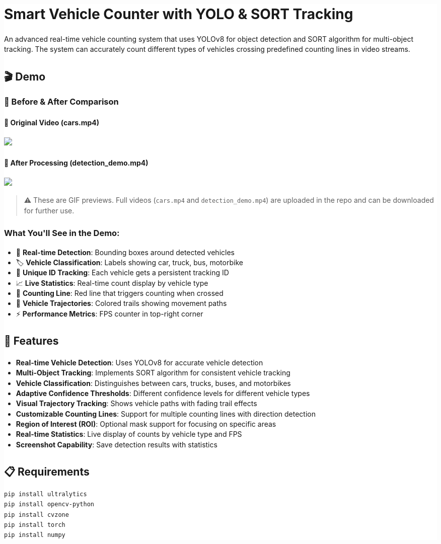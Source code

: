 # Smart Vehicle Counter with YOLO & SORT Tracking

An advanced real-time vehicle counting system that uses YOLOv8 for object detection and SORT algorithm for multi-object tracking. The system can accurately count different types of vehicles crossing predefined counting lines in video streams.

## 🎬 Demo

### 🔄 Before & After Comparison

<h4>🎥 Original Video (cars.mp4)</h4>
<img src="cars.gif" width="800"/>

<h4>🧠 After Processing (detection_demo.mp4)</h4>
<img src="detection_demo.gif" width="800"/>

> ⚠️ These are GIF previews. Full videos (`cars.mp4` and `detection_demo.mp4`) are uploaded in the repo and can be downloaded for further use.





### What You'll See in the Demo:
- 🎯 **Real-time Detection**: Bounding boxes around detected vehicles
- 🏷️ **Vehicle Classification**: Labels showing car, truck, bus, motorbike
- 🔢 **Unique ID Tracking**: Each vehicle gets a persistent tracking ID
- 📈 **Live Statistics**: Real-time count display by vehicle type
- 🚦 **Counting Line**: Red line that triggers counting when crossed
- 🌟 **Vehicle Trajectories**: Colored trails showing movement paths
- ⚡ **Performance Metrics**: FPS counter in top-right corner

## 🚗 Features

- **Real-time Vehicle Detection**: Uses YOLOv8 for accurate vehicle detection
- **Multi-Object Tracking**: Implements SORT algorithm for consistent vehicle tracking
- **Vehicle Classification**: Distinguishes between cars, trucks, buses, and motorbikes
- **Adaptive Confidence Thresholds**: Different confidence levels for different vehicle types
- **Visual Trajectory Tracking**: Shows vehicle paths with fading trail effects
- **Customizable Counting Lines**: Support for multiple counting lines with direction detection
- **Region of Interest (ROI)**: Optional mask support for focusing on specific areas
- **Real-time Statistics**: Live display of counts by vehicle type and FPS
- **Screenshot Capability**: Save detection results with statistics

## 📋 Requirements

```bash
pip install ultralytics
pip install opencv-python
pip install cvzone
pip install torch
pip install numpy
```
